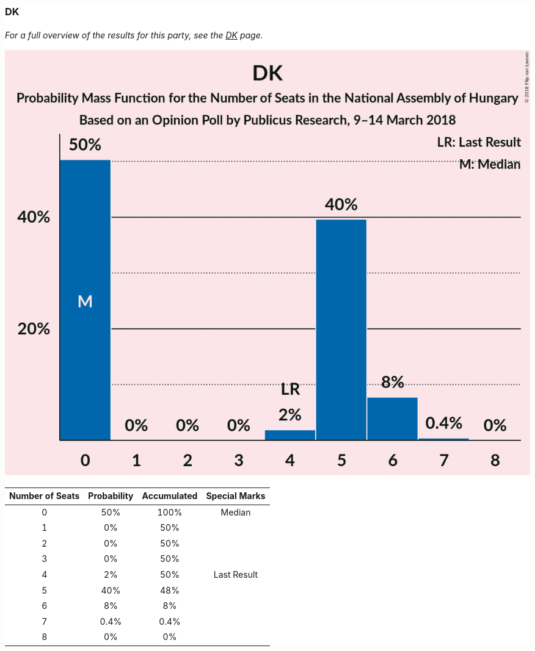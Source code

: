 ### DK

*For a full overview of the results for this party, see the [DK](party-dk.html) page.*

![Graph with seats probability mass function not yet produced](2018-03-14-PublicusResearch-seats-pmf-dk.png "Seats Probability Mass Function")

| Number of Seats | Probability | Accumulated | Special Marks |
|:---------------:|:-----------:|:-----------:|:-------------:|
| 0 | 50% | 100% | Median |
| 1 | 0% | 50% |  |
| 2 | 0% | 50% |  |
| 3 | 0% | 50% |  |
| 4 | 2% | 50% | Last Result |
| 5 | 40% | 48% |  |
| 6 | 8% | 8% |  |
| 7 | 0.4% | 0.4% |  |
| 8 | 0% | 0% |  |
